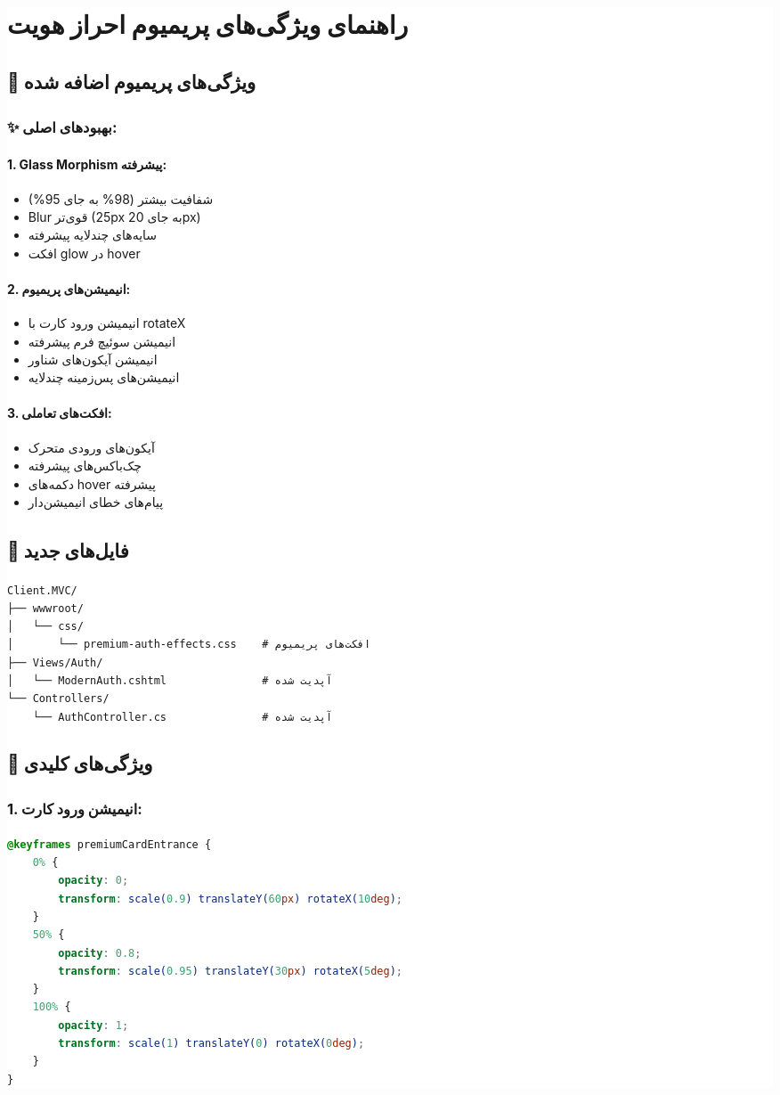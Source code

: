 # راهنمای ویژگی‌های پریمیوم احراز هویت

## 🎨 ویژگی‌های پریمیوم اضافه شده

### ✨ **بهبودهای اصلی:**

#### 1. **Glass Morphism پیشرفته:**
- شفافیت بیشتر (98% به جای 95%)
- Blur قوی‌تر (25px به جای 20px)
- سایه‌های چندلایه پیشرفته
- افکت glow در hover

#### 2. **انیمیشن‌های پریمیوم:**
- انیمیشن ورود کارت با rotateX
- انیمیشن سوئیچ فرم پیشرفته
- انیمیشن آیکون‌های شناور
- انیمیشن‌های پس‌زمینه چندلایه

#### 3. **افکت‌های تعاملی:**
- آیکون‌های ورودی متحرک
- چک‌باکس‌های پیشرفته
- دکمه‌های hover پیشرفته
- پیام‌های خطای انیمیشن‌دار

## 📁 فایل‌های جدید

```
Client.MVC/
├── wwwroot/
│   └── css/
│       └── premium-auth-effects.css    # افکت‌های پریمیوم
├── Views/Auth/
│   └── ModernAuth.cshtml               # آپدیت شده
└── Controllers/
    └── AuthController.cs               # آپدیت شده
```

## 🚀 ویژگی‌های کلیدی

### **1. انیمیشن ورود کارت:**
```css
@keyframes premiumCardEntrance {
    0% {
        opacity: 0;
        transform: scale(0.9) translateY(60px) rotateX(10deg);
    }
    50% {
        opacity: 0.8;
        transform: scale(0.95) translateY(30px) rotateX(5deg);
    }
    100% {
        opacity: 1;
        transform: scale(1) translateY(0) rotateX(0deg);
    }
}
```
